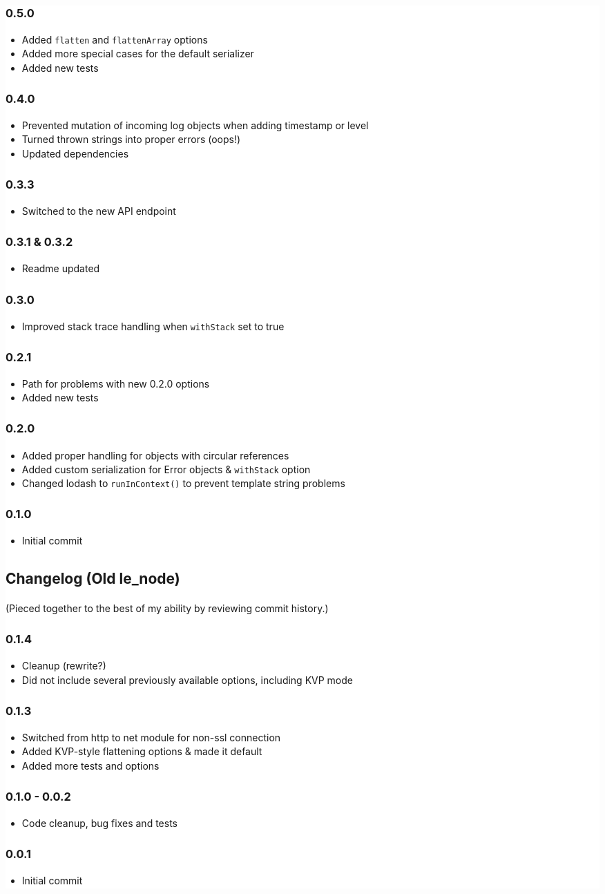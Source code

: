 ### 0.5.0

 - Added `flatten` and `flattenArray` options
 - Added more special cases for the default serializer
 - Added new tests

### 0.4.0

 - Prevented mutation of incoming log objects when adding timestamp or level
 - Turned thrown strings into proper errors (oops!)
 - Updated dependencies

### 0.3.3

 - Switched to the new API endpoint

### 0.3.1 & 0.3.2

 - Readme updated

### 0.3.0

 - Improved stack trace handling when `withStack` set to true

### 0.2.1

 - Path for problems with new 0.2.0 options
 - Added new tests

### 0.2.0

 - Added proper handling for objects with circular references
 - Added custom serialization for Error objects & `withStack` option
 - Changed lodash to `runInContext()` to prevent template string problems

### 0.1.0

 - Initial commit

## Changelog (Old le_node)

(Pieced together to the best of my ability by reviewing commit history.)

### 0.1.4

 - Cleanup (rewrite?)
 - Did not include several previously available options, including KVP mode

### 0.1.3

 - Switched from http to net module for non-ssl connection
 - Added KVP-style flattening options & made it default
 - Added more tests and options

### 0.1.0 - 0.0.2

 - Code cleanup, bug fixes and tests

### 0.0.1

 - Initial commit
